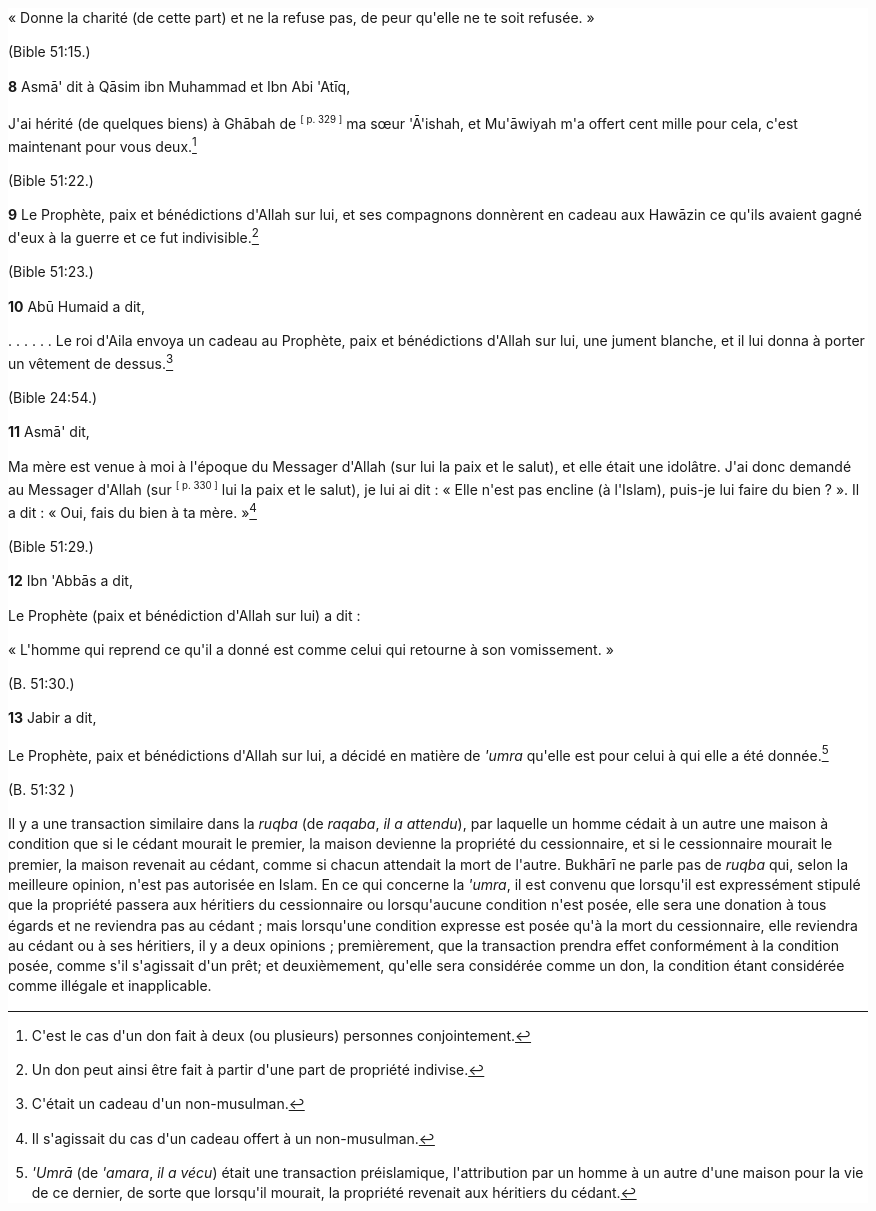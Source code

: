 « Donne la charité (de cette part) et ne la refuse pas, de peur qu'elle ne te soit refusée. »

(Bible 51:15.)

**8** Asmā' dit à Qāsim ibn Muhammad et Ibn Abi 'Atīq,

J'ai hérité (de quelques biens) à Ghābah de <span id="p329"><sup><small>[ p. 329 ]</small></sup></span> ma sœur 'Ā'ishah, et Mu'āwiyah m'a offert cent mille pour cela, c'est maintenant pour vous deux.[^5]

(Bible 51:22.)

**9** Le Prophète, paix et bénédictions d'Allah sur lui, et ses compagnons donnèrent en cadeau aux Hawāzin ce qu'ils avaient gagné d'eux à la guerre et ce fut indivisible.[^6]

(Bible 51:23.)

**10** Abū Humaid a dit,

. . . . . . Le roi d'Aila envoya un cadeau au Prophète, paix et bénédictions d'Allah sur lui, une jument blanche, et il lui donna à porter un vêtement de dessus.[^7]

(Bible 24:54.)

**11** Asmā' dit,

Ma mère est venue à moi à l'époque du Messager d'Allah (sur lui la paix et le salut), et elle était une idolâtre. J'ai donc demandé au Messager d'Allah (sur <span id="p330"><sup><small>[ p. 330 ]</small></sup></span> lui la paix et le salut), je lui ai dit : « Elle n'est pas encline (à l'Islam), puis-je lui faire du bien ? ». Il a dit : « Oui, fais du bien à ta mère. »[^8]

(Bible 51:29.)

**12** Ibn 'Abbās a dit,

Le Prophète (paix et bénédiction d'Allah sur lui) a dit :

« L'homme qui reprend ce qu'il a donné est comme celui qui retourne à son vomissement. »

(B. 51:30.)

**13** Jabir a dit,

Le Prophète, paix et bénédictions d'Allah sur lui, a décidé en matière de _'umra_ qu'elle est pour celui à qui elle a été donnée.[^9]

(B. 51:32 )

Il y a une transaction similaire dans la _ruqba_ (de _raqaba_, _il a attendu_), par laquelle un homme cédait à un autre une maison à condition que si le cédant mourait le premier, la maison devienne la propriété du cessionnaire, et si le cessionnaire mourait le premier, la maison revenait au cédant, comme si chacun attendait la mort de l'autre. Bukhārī ne parle pas de _ruqba_ qui, selon la meilleure opinion, n'est pas autorisée en Islam. En ce qui concerne la _'umra_, il est convenu que lorsqu'il est expressément stipulé que la propriété passera aux héritiers du cessionnaire ou lorsqu'aucune condition n'est posée, elle sera une donation à tous égards et ne reviendra pas au cédant ; mais lorsqu'une condition expresse est posée qu'à la mort du cessionnaire, elle reviendra au cédant ou à ses héritiers, il y a deux opinions ; premièrement, que la transaction prendra effet conformément à la condition posée, comme s'il s'agissait d'un prêt; et deuxièmement, qu'elle sera considérée comme un don, la condition étant considérée comme illégale et inapplicable.


[^1]: Barīrah était une esclave affranchie. Elle envoya un cadeau au Saint Prophète à partir de la charité qu'elle avait reçue. Et le Saint Prophète l'accepta.
[^2]: Cela montre que le Saint Prophète a enseigné l'échange de cadeaux.
[^3]: Bukhārī rapporte ce hadith pour montrer qu'avoir un témoin lors d'un don était une bonne pratique. 'Amrah était la mère, et c'est son fils qui a reçu le don. Le Prophète a interdit ce don, précisant que tous les enfants doivent être traités de la même manière.
[^4]: Asmā' était la femme de Zubair.
[^5]: C'est le cas d'un don fait à deux (ou plusieurs) personnes conjointement.
[^6]: Un don peut ainsi être fait à partir d'une part de propriété indivise.
[^7]: C'était un cadeau d'un non-musulman.
[^8]: Il s'agissait du cas d'un cadeau offert à un non-musulman.
[^9]: _'Umrā_ (de _'amara_, _il a vécu_) était une transaction préislamique, l'attribution par un homme à un autre d'une maison pour la vie de ce dernier, de sorte que lorsqu'il mourait, la propriété revenait aux héritiers du cédant.
[^10]: Le cas cité dans ce hadith est connu sous le nom de _waqf_ (de _waqafa_, _il s'arrêta_). Le bien, généralement immeuble, ne peut dans ce cas être vendu ou cédé d'une autre manière, seuls les profits qui en découlent sont consacrés à des fins charitables. Mais comme dans ce cas les proches sont inclus parmi ceux qui partagent les profits même s'ils ne sont pas nécessiteux, cela est devenu la base de ce qui est plus particulièrement connu sous le nom de _waqf 'ala-l-aulād_, c'est-à-dire _un waqf au profit des enfants d'un homme_. Le bien est rendu inaliénable et ne peut être divisé entre les héritiers, et le profit qui en découle est dépensé au profit des enfants, bien qu'une partie doive nécessairement être destinée à des fins charitables.
[^11]: _Jazāka-llāh_ (_qu'Allah te récompense_) est la meilleure forme de remerciement envers un homme pour tout bienfait ou cadeau reçu de lui. C'est à la fois une expression de gratitude envers lui et une prône pour lui, et c'est la forme courante par laquelle un musulman remercie un autre.